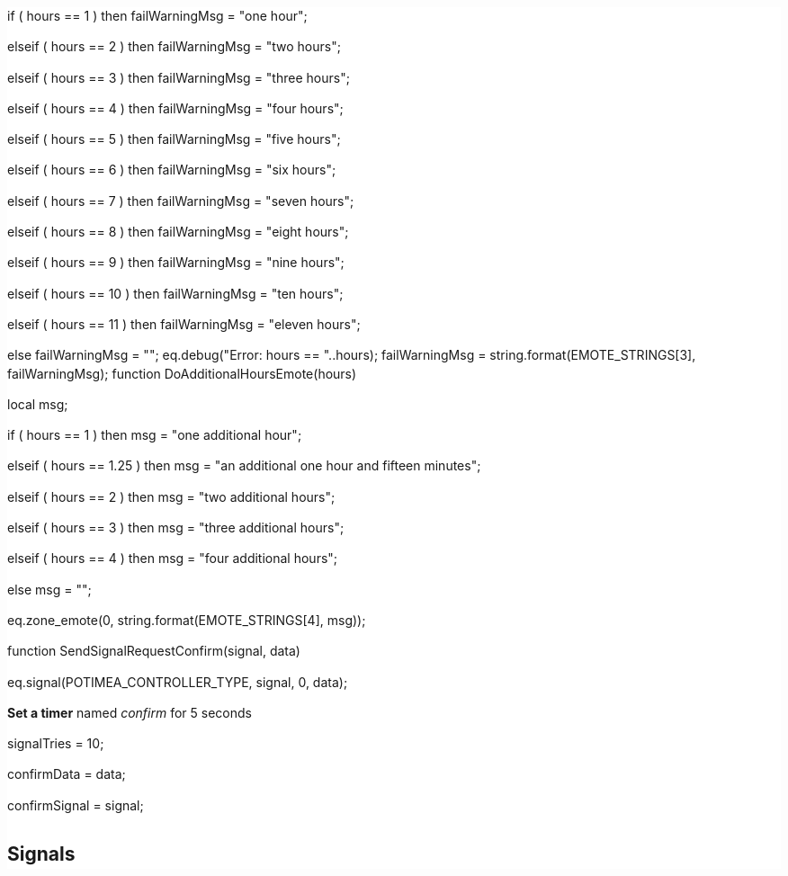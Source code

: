 
if ( hours == 1 ) then failWarningMsg = "one hour";


elseif ( hours == 2 ) then failWarningMsg = "two hours";


elseif ( hours == 3 ) then failWarningMsg = "three hours";


elseif ( hours == 4 ) then failWarningMsg = "four hours";


elseif ( hours == 5 ) then failWarningMsg = "five hours";


elseif ( hours == 6 ) then failWarningMsg = "six hours";


elseif ( hours == 7 ) then failWarningMsg = "seven hours";


elseif ( hours == 8 ) then failWarningMsg = "eight hours";


elseif ( hours == 9 ) then failWarningMsg = "nine hours";


elseif ( hours == 10 ) then failWarningMsg = "ten hours";


elseif ( hours == 11 ) then failWarningMsg = "eleven hours";


else failWarningMsg = ""; eq.debug("Error: hours == "..hours);
failWarningMsg = string.format(EMOTE_STRINGS[3], failWarningMsg);
function DoAdditionalHoursEmote(hours)

local msg;

if ( hours == 1 ) then msg = "one additional hour";

elseif ( hours == 1.25 ) then msg = "an additional one hour and fifteen minutes";

elseif ( hours == 2 ) then msg = "two additional hours";

elseif ( hours == 3 ) then msg = "three additional hours";

elseif ( hours == 4 ) then msg = "four additional hours";

else msg = "";


eq.zone_emote(0, string.format(EMOTE_STRINGS[4], msg));

function SendSignalRequestConfirm(signal, data)

eq.signal(POTIMEA_CONTROLLER_TYPE, signal, 0, data);

**Set a timer** named *confirm* for 5 seconds

signalTries = 10;

confirmData = data;

confirmSignal = signal;


## Signals
